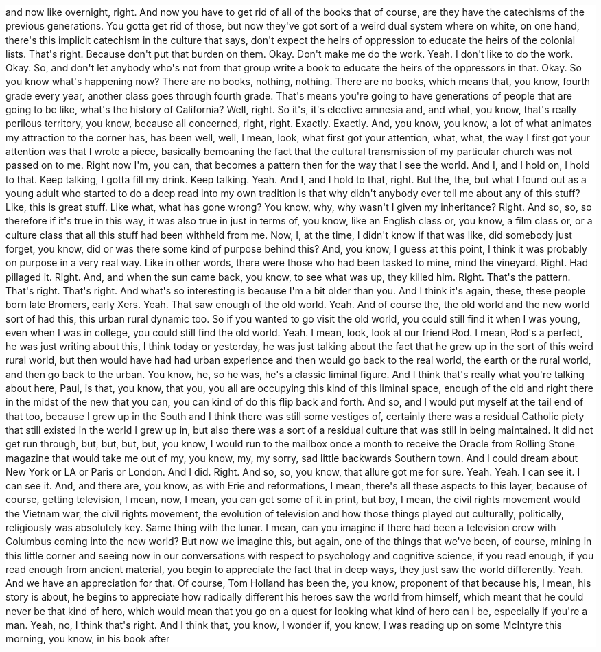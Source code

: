 and now like overnight, right. And now you have to get rid of all of the books that of course, are they have the catechisms of the previous generations. You gotta get rid of those, but now they've got sort of a weird dual system where on white, on one hand, there's this implicit catechism in the culture that says, don't expect the heirs of oppression to educate the heirs of the colonial lists. That's right. Because don't put that burden on them. Okay. Don't make me do the work. Yeah. I don't like to do the work. Okay. So, and don't let anybody who's not from that group write a book to educate the heirs of the oppressors in that. Okay. So you know what's happening now? There are no books, nothing, nothing. There are no books, which means that, you know, fourth grade every year, another class goes through fourth grade. That's means you're going to have generations of people that are going to be like, what's the history of California? Well, right. So it's, it's elective amnesia and, and what, you know, that's really perilous territory, you know, because all concerned, right, right. Exactly. Exactly. And, you know, you know, a lot of what animates my attraction to the corner has, has been well, well, I mean, look, what first got your attention, what, what, the way I first got your attention was that I wrote a piece, basically bemoaning the fact that the cultural transmission of my particular church was not passed on to me. Right now I'm, you can, that becomes a pattern then for the way that I see the world. And I, and I hold on, I hold to that. Keep talking, I gotta fill my drink. Keep talking. Yeah. And I, and I hold to that, right. But the, the, but what I found out as a young adult who started to do a deep read into my own tradition is that why didn't anybody ever tell me about any of this stuff? Like, this is great stuff. Like what, what has gone wrong? You know, why, why wasn't I given my inheritance? Right. And so, so, so therefore if it's true in this way, it was also true in just in terms of, you know, like an English class or, you know, a film class or, or a culture class that all this stuff had been withheld from me. Now, I, at the time, I didn't know if that was like, did somebody just forget, you know, did or was there some kind of purpose behind this? And, you know, I guess at this point, I think it was probably on purpose in a very real way. Like in other words, there were those who had been tasked to mine, mind the vineyard. Right. Had pillaged it. Right. And, and when the sun came back, you know, to see what was up, they killed him. Right. That's the pattern. That's right. That's right. And what's so interesting is because I'm a bit older than you. And I think it's again, these, these people born late Bromers, early Xers. Yeah. That saw enough of the old world. Yeah. And of course the, the old world and the new world sort of had this, this urban rural dynamic too. So if you wanted to go visit the old world, you could still find it when I was young, even when I was in college, you could still find the old world. Yeah. I mean, look, look at our friend Rod. I mean, Rod's a perfect, he was just writing about this, I think today or yesterday, he was just talking about the fact that he grew up in the sort of this weird rural world, but then would have had had urban experience and then would go back to the real world, the earth or the rural world, and then go back to the urban. You know, he, so he was, he's a classic liminal figure. And I think that's really what you're talking about here, Paul, is that, you know, that you, you all are occupying this kind of this liminal space, enough of the old and right there in the midst of the new that you can, you can kind of do this flip back and forth. And so, and I would put myself at the tail end of that too, because I grew up in the South and I think there was still some vestiges of, certainly there was a residual Catholic piety that still existed in the world I grew up in, but also there was a sort of a residual culture that was still in being maintained. It did not get run through, but, but, but, but, you know, I would run to the mailbox once a month to receive the Oracle from Rolling Stone magazine that would take me out of my, you know, my, my sorry, sad little backwards Southern town. And I could dream about New York or LA or Paris or London. And I did. Right. And so, so, you know, that allure got me for sure. Yeah. Yeah. I can see it. I can see it. And, and there are, you know, as with Erie and reformations, I mean, there's all these aspects to this layer, because of course, getting television, I mean, now, I mean, you can get some of it in print, but boy, I mean, the civil rights movement would the Vietnam war, the civil rights movement, the evolution of television and how those things played out culturally, politically, religiously was absolutely key. Same thing with the lunar. I mean, can you imagine if there had been a television crew with Columbus coming into the new world? But now we imagine this, but again, one of the things that we've been, of course, mining in this little corner and seeing now in our conversations with respect to psychology and cognitive science, if you read enough, if you read enough from ancient material, you begin to appreciate the fact that in deep ways, they just saw the world differently. Yeah. And we have an appreciation for that. Of course, Tom Holland has been the, you know, proponent of that because his, I mean, his story is about, he begins to appreciate how radically different his heroes saw the world from himself, which meant that he could never be that kind of hero, which would mean that you go on a quest for looking what kind of hero can I be, especially if you're a man. Yeah, no, I think that's right. And I think that, you know, I wonder if, you know, I was reading up on some McIntyre this morning, you know, in his book after